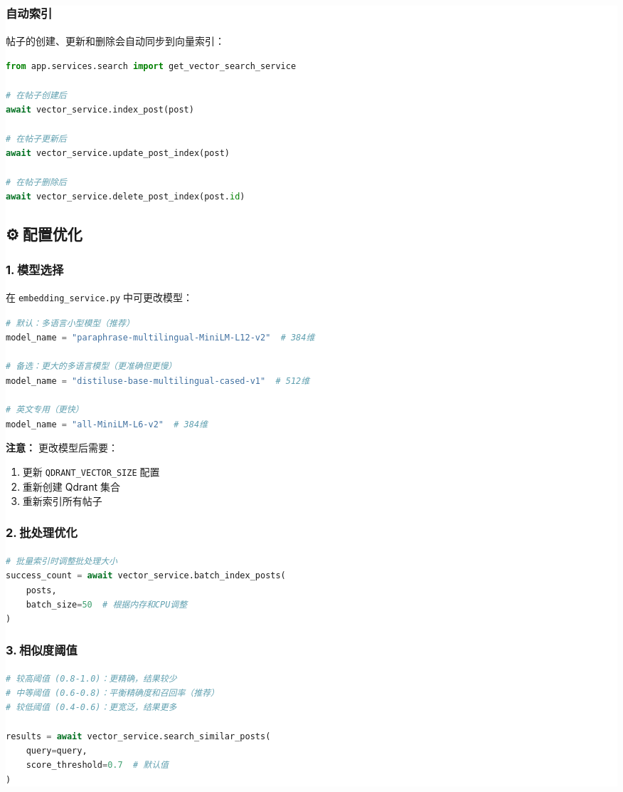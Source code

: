 ### 自动索引

帖子的创建、更新和删除会自动同步到向量索引：

```python
from app.services.search import get_vector_search_service

# 在帖子创建后
await vector_service.index_post(post)

# 在帖子更新后
await vector_service.update_post_index(post)

# 在帖子删除后
await vector_service.delete_post_index(post.id)
```

## ⚙️ 配置优化

### 1. 模型选择

在 `embedding_service.py` 中可更改模型：

```python
# 默认：多语言小型模型（推荐）
model_name = "paraphrase-multilingual-MiniLM-L12-v2"  # 384维

# 备选：更大的多语言模型（更准确但更慢）
model_name = "distiluse-base-multilingual-cased-v1"  # 512维

# 英文专用（更快）
model_name = "all-MiniLM-L6-v2"  # 384维
```

**注意：** 更改模型后需要：
1. 更新 `QDRANT_VECTOR_SIZE` 配置
2. 重新创建 Qdrant 集合
3. 重新索引所有帖子

### 2. 批处理优化

```python
# 批量索引时调整批处理大小
success_count = await vector_service.batch_index_posts(
    posts, 
    batch_size=50  # 根据内存和CPU调整
)
```

### 3. 相似度阈值

```python
# 较高阈值 (0.8-1.0)：更精确，结果较少
# 中等阈值 (0.6-0.8)：平衡精确度和召回率（推荐）
# 较低阈值 (0.4-0.6)：更宽泛，结果更多

results = await vector_service.search_similar_posts(
    query=query,
    score_threshold=0.7  # 默认值
)
```
